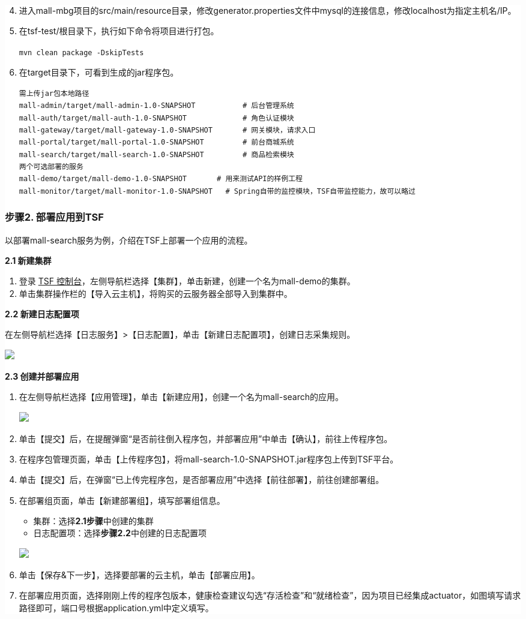 4. 进入mall-mbg项目的src/main/resource目录，修改generator.properties文件中mysql的连接信息，修改localhost为指定主机名/IP。

5. 在tsf-test/根目录下，执行如下命令将项目进行打包。

   ```
   mvn clean package -DskipTests
   ```

6. 在target目录下，可看到生成的jar程序包。

   ```
   需上传jar包本地路径
   mall-admin/target/mall-admin-1.0-SNAPSHOT           # 后台管理系统
   mall-auth/target/mall-auth-1.0-SNAPSHOT             # 角色认证模块
   mall-gateway/target/mall-gateway-1.0-SNAPSHOT       # 网关模块，请求入口
   mall-portal/target/mall-portal-1.0-SNAPSHOT         # 前台商城系统
   mall-search/target/mall-search-1.0-SNAPSHOT         # 商品检索模块
   两个可选部署的服务
   mall-demo/target/mall-demo-1.0-SNAPSHOT       # 用来测试API的样例工程
   mall-monitor/target/mall-monitor-1.0-SNAPSHOT   # Spring自带的监控模块，TSF自带监控能力，故可以略过
   ```

### 步骤2. 部署应用到TSF

以部署mall-search服务为例，介绍在TSF上部署一个应用的流程。

**2.1 新建集群**

1. 登录 [TSF 控制台](https://console.cloud.tencent.com/tsf/index)，左侧导航栏选择【集群】，单击新建，创建一个名为mall-demo的集群。
2. 单击集群操作栏的【导入云主机】，将购买的云服务器全部导入到集群中。

**2.2 新建日志配置项**

在左侧导航栏选择【日志服务】>【日志配置】，单击【新建日志配置项】，创建日志采集规则。

![](https://main.qcloudimg.com/raw/d5d682c4c1b61ef0a68efd212cd66f78.png)

**2.3 创建并部署应用**

1. 在左侧导航栏选择【应用管理】，单击【新建应用】，创建一个名为mall-search的应用。

   ![](https://main.qcloudimg.com/raw/0a5bb2fb439662dfba490e98743c8f8f.png)

2. 单击【提交】后，在提醒弹窗“是否前往倒入程序包，并部署应用”中单击【确认】，前往上传程序包。

3. 在程序包管理页面，单击【上传程序包】，将mall-search-1.0-SNAPSHOT.jar程序包上传到TSF平台。

4. 单击【提交】后，在弹窗“已上传完程序包，是否部署应用”中选择【前往部署】，前往创建部署组。

5. 在部署组页面，单击【新建部署组】，填写部署组信息。

   - 集群：选择**2.1步骤**中创建的集群
   - 日志配置项：选择**步骤2.2**中创建的日志配置项

   ![](https://main.qcloudimg.com/raw/a7ef5d0003109f2d33e3e1c9f275c610.png)

6. 单击【保存&下一步】，选择要部署的云主机，单击【部署应用】。

7. 在部署应用页面，选择刚刚上传的程序包版本，健康检查建议勾选“存活检查”和“就绪检查”，因为项目已经集成actuator，如图填写请求路径即可，端口号根据application.yml中定义填写。
